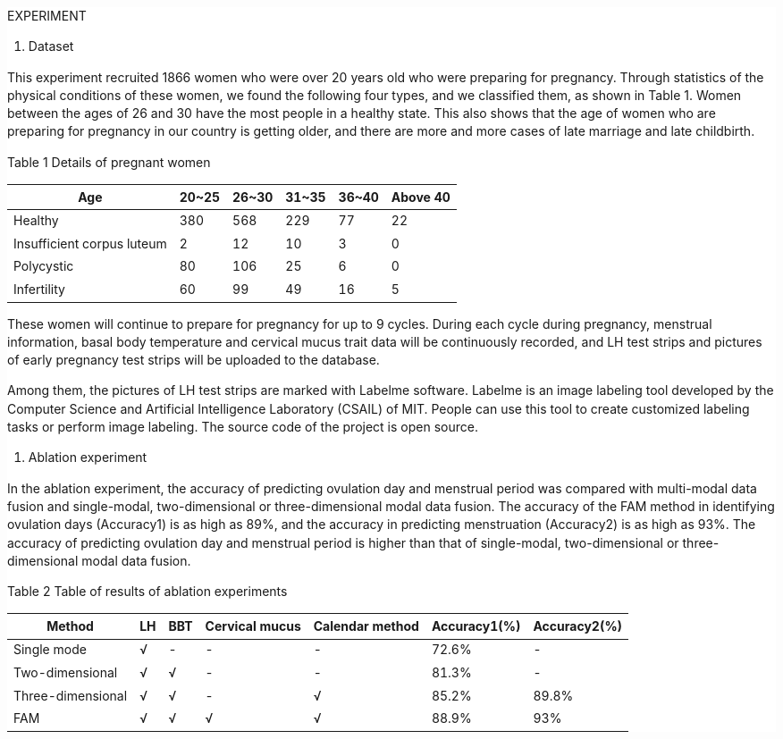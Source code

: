 EXPERIMENT

1.  Dataset

This experiment recruited 1866 women who were over 20 years old who were
preparing for pregnancy. Through statistics of the physical conditions of these
women, we found the following four types, and we classified them, as shown in
Table 1. Women between the ages of 26 and 30 have the most people in a healthy
state. This also shows that the age of women who are preparing for pregnancy in
our country is getting older, and there are more and more cases of late marriage
and late childbirth.

Table 1 Details of pregnant women

| Age                        | 20\~25 | 26\~30 | 31\~35 | 36\~40 | Above 40 |
|----------------------------|--------|--------|--------|--------|----------|
| Healthy                    | 380    | 568    | 229    | 77     | 22       |
| Insufficient corpus luteum | 2      | 12     | 10     | 3      | 0        |
| Polycystic                 | 80     | 106    | 25     | 6      | 0        |
| Infertility                | 60     | 99     | 49     | 16     | 5        |

These women will continue to prepare for pregnancy for up to 9 cycles. During
each cycle during pregnancy, menstrual information, basal body temperature and
cervical mucus trait data will be continuously recorded, and LH test strips and
pictures of early pregnancy test strips will be uploaded to the database.

Among them, the pictures of LH test strips are marked with Labelme software.
Labelme is an image labeling tool developed by the Computer Science and
Artificial Intelligence Laboratory (CSAIL) of MIT. People can use this tool to
create customized labeling tasks or perform image labeling. The source code of
the project is open source.

1.  Ablation experiment

In the ablation experiment, the accuracy of predicting ovulation day and
menstrual period was compared with multi-modal data fusion and single-modal,
two-dimensional or three-dimensional modal data fusion. The accuracy of the FAM
method in identifying ovulation days (Accuracy1) is as high as 89%, and the
accuracy in predicting menstruation (Accuracy2) is as high as 93%. The accuracy
of predicting ovulation day and menstrual period is higher than that of
single-modal, two-dimensional or three-dimensional modal data fusion.

Table 2 Table of results of ablation experiments

| Method            | LH | BBT | Cervical mucus | Calendar method | Accuracy1(%) | Accuracy2(%) |
|-------------------|----|-----|----------------|-----------------|--------------|--------------|
| Single mode       | √  | -   | -              | -               | 72.6%        | -            |
| Two-dimensional   | √  | √   | -              | -               | 81.3%        | -            |
| Three-dimensional | √  | √   | -              | √               | 85.2%        | 89.8%        |
| FAM               | √  | √   | √              | √               | 88.9%        | 93%          |
